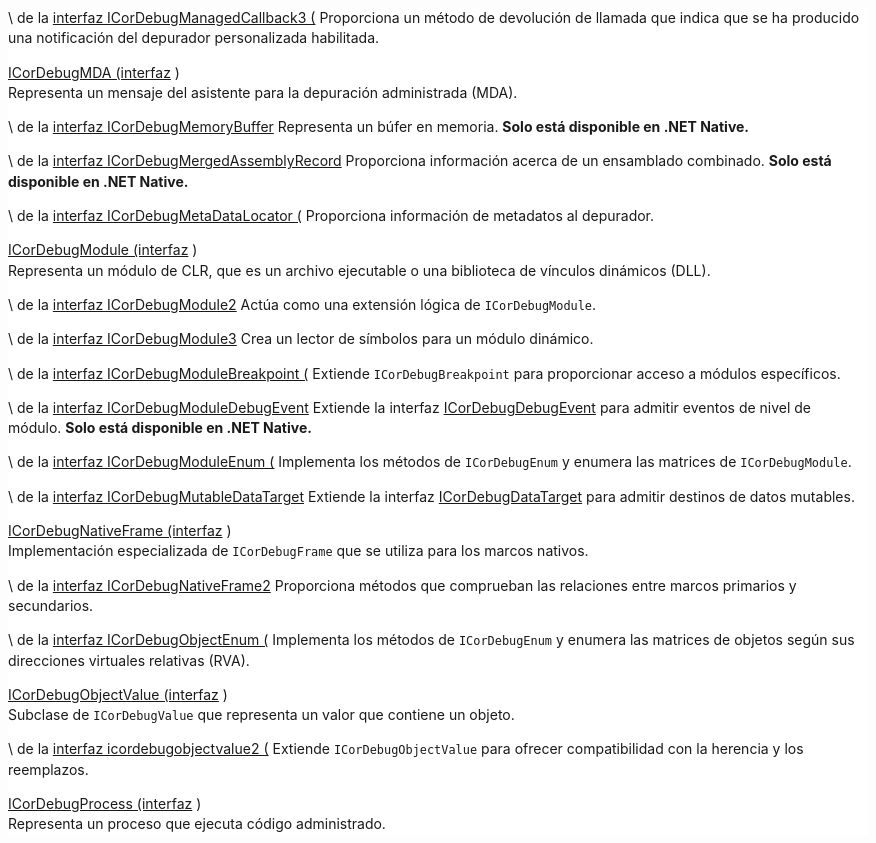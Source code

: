  \ de la [interfaz ICorDebugManagedCallback3 (](icordebugmanagedcallback3-interface.md)
 Proporciona un método de devolución de llamada que indica que se ha producido una notificación del depurador personalizada habilitada.  
  
 [ICorDebugMDA (interfaz](icordebugmda-interface.md) )\
 Representa un mensaje del asistente para la depuración administrada (MDA).  
  
 \ de la [interfaz ICorDebugMemoryBuffer](icordebugmemorybuffer-interface.md)
 Representa un búfer en memoria. **Solo está disponible en .NET Native.**  
  
 \ de la [interfaz ICorDebugMergedAssemblyRecord](icordebugmergedassemblyrecord-interface.md)
 Proporciona información acerca de un ensamblado combinado. **Solo está disponible en .NET Native.**  
  
 \ de la [interfaz ICorDebugMetaDataLocator (](icordebugmetadatalocator-interface.md)
 Proporciona información de metadatos al depurador.  
  
 [ICorDebugModule (interfaz](icordebugmodule-interface.md) )\
 Representa un módulo de CLR, que es un archivo ejecutable o una biblioteca de vínculos dinámicos (DLL).  
  
 \ de la [interfaz ICorDebugModule2](icordebugmodule2-interface.md)
 Actúa como una extensión lógica de `ICorDebugModule`.  
  
 \ de la [interfaz ICorDebugModule3](icordebugmodule3-interface.md)
 Crea un lector de símbolos para un módulo dinámico.  
  
 \ de la [interfaz ICorDebugModuleBreakpoint (](icordebugmodulebreakpoint-interface.md)
 Extiende `ICorDebugBreakpoint` para proporcionar acceso a módulos específicos.  
  
 \ de la [interfaz ICorDebugModuleDebugEvent](icordebugmoduledebugevent-interface.md)
 Extiende la interfaz [ICorDebugDebugEvent](icordebugdebugevent-interface.md) para admitir eventos de nivel de módulo. **Solo está disponible en .NET Native.**  
  
 \ de la [interfaz ICorDebugModuleEnum (](icordebugmoduleenum-interface.md)
 Implementa los métodos de `ICorDebugEnum` y enumera las matrices de `ICorDebugModule`.  
  
 \ de la [interfaz ICorDebugMutableDataTarget](icordebugmutabledatatarget-interface.md)
 Extiende la interfaz [ICorDebugDataTarget](icordebugdatatarget-interface.md) para admitir destinos de datos mutables.  
  
 [ICorDebugNativeFrame (interfaz](icordebugnativeframe-interface.md) )\
 Implementación especializada de `ICorDebugFrame` que se utiliza para los marcos nativos.  
  
 \ de la [interfaz ICorDebugNativeFrame2](icordebugnativeframe2-interface.md)
 Proporciona métodos que comprueban las relaciones entre marcos primarios y secundarios.  
  
 \ de la [interfaz ICorDebugObjectEnum (](icordebugobjectenum-interface.md)
 Implementa los métodos de `ICorDebugEnum` y enumera las matrices de objetos según sus direcciones virtuales relativas (RVA).  
  
 [ICorDebugObjectValue (interfaz](icordebugobjectvalue-interface.md) )\
 Subclase de `ICorDebugValue` que representa un valor que contiene un objeto.  
  
 \ de la [interfaz icordebugobjectvalue2 (](icordebugobjectvalue2-interface.md)
 Extiende `ICorDebugObjectValue` para ofrecer compatibilidad con la herencia y los reemplazos.  
  
 [ICorDebugProcess (interfaz](icordebugprocess-interface.md) )\
 Representa un proceso que ejecuta código administrado.  
  